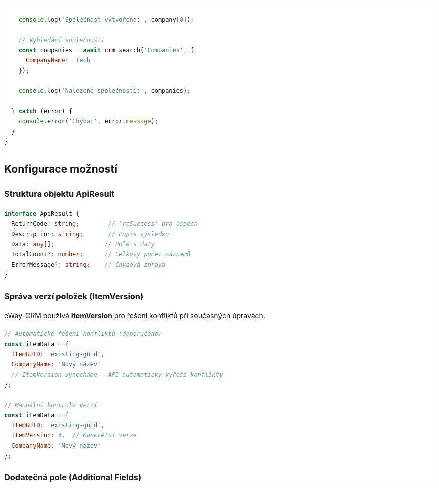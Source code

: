 ```javascript

    console.log('Společnost vytvořena:', company[0]);

    // Vyhledání společností
    const companies = await crm.search('Companies', {
      CompanyName: 'Tech'
    });

    console.log('Nalezené společnosti:', companies);

  } catch (error) {
    console.error('Chyba:', error.message);
  }
}
```

## Konfigurace možností

### Struktura objektu ApiResult

```typescript
interface ApiResult {
  ReturnCode: string;        // 'rcSuccess' pro úspěch
  Description: string;       // Popis výsledku
  Data: any[];              // Pole s daty
  TotalCount?: number;      // Celkový počet záznamů
  ErrorMessage?: string;    // Chybová zpráva
}
```

### Správa verzí položek (ItemVersion)

eWay-CRM používá **ItemVersion** pro řešení konfliktů při současných úpravách:

```javascript
// Automatické řešení konfliktů (doporučeno)
const itemData = {
  ItemGUID: 'existing-guid',
  CompanyName: 'Nový název'
  // ItemVersion vynecháme - API automaticky vyřeší konflikty
};

// Manuální kontrola verzí
const itemData = {
  ItemGUID: 'existing-guid',
  ItemVersion: 3,  // Konkrétní verze
  CompanyName: 'Nový název'
};
```

### Dodatečná pole (Additional Fields)

